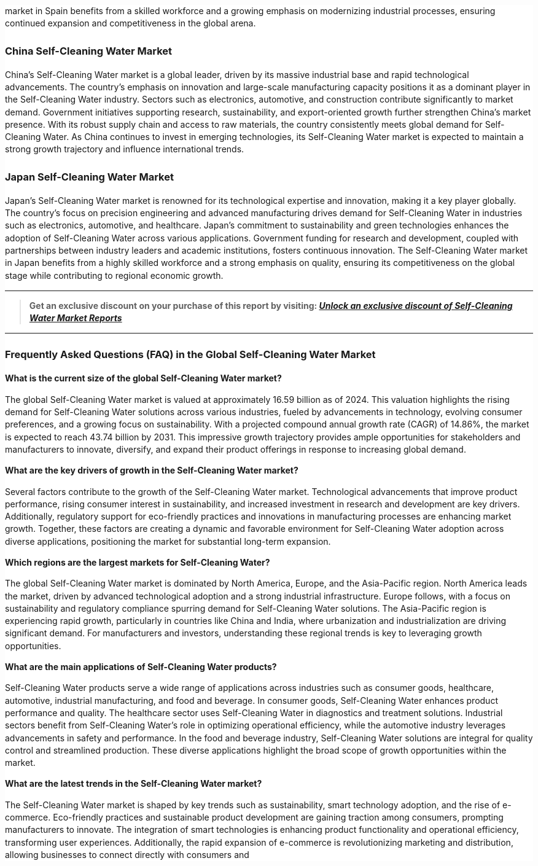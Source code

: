 market in Spain benefits from a skilled workforce and a growing emphasis on modernizing industrial processes, ensuring continued expansion and competitiveness in the global arena.</p><h3>China Self-Cleaning Water Market</h3><p>China&rsquo;s Self-Cleaning Water market is a global leader, driven by its massive industrial base and rapid technological advancements. The country&rsquo;s emphasis on innovation and large-scale manufacturing capacity positions it as a dominant player in the Self-Cleaning Water industry. Sectors such as electronics, automotive, and construction contribute significantly to market demand. Government initiatives supporting research, sustainability, and export-oriented growth further strengthen China&rsquo;s market presence. With its robust supply chain and access to raw materials, the country consistently meets global demand for Self-Cleaning Water. As China continues to invest in emerging technologies, its Self-Cleaning Water market is expected to maintain a strong growth trajectory and influence international trends.</p><h3>Japan Self-Cleaning Water Market</h3><p>Japan&rsquo;s Self-Cleaning Water market is renowned for its technological expertise and innovation, making it a key player globally. The country&rsquo;s focus on precision engineering and advanced manufacturing drives demand for Self-Cleaning Water in industries such as electronics, automotive, and healthcare. Japan&rsquo;s commitment to sustainability and green technologies enhances the adoption of Self-Cleaning Water across various applications. Government funding for research and development, coupled with partnerships between industry leaders and academic institutions, fosters continuous innovation. The Self-Cleaning Water market in Japan benefits from a highly skilled workforce and a strong emphasis on quality, ensuring its competitiveness on the global stage while contributing to regional economic growth.</p><hr /><blockquote><p><strong>Get an exclusive discount on your purchase of this report by visiting: <em><a href="://marketresearchpulse.com/ask-for-discount/38893?utm_source=Github&amp;utm_medium=0114">Unlock an exclusive discount of Self-Cleaning Water Market Reports</a></em>&nbsp;</strong></p></blockquote><hr /><h3>Frequently Asked Questions (FAQ) in the Global Self-Cleaning Water Market</h3><p><strong>What is the current size of the global Self-Cleaning Water market?</strong></p><p>The global Self-Cleaning Water market is valued at approximately 16.59 billion as of 2024. This valuation highlights the rising demand for Self-Cleaning Water solutions across various industries, fueled by advancements in technology, evolving consumer preferences, and a growing focus on sustainability. With a projected compound annual growth rate (CAGR) of 14.86%, the market is expected to reach 43.74 billion by 2031. This impressive growth trajectory provides ample opportunities for stakeholders and manufacturers to innovate, diversify, and expand their product offerings in response to increasing global demand.</p><p><strong>What are the key drivers of growth in the Self-Cleaning Water market?</strong></p><p>Several factors contribute to the growth of the Self-Cleaning Water market. Technological advancements that improve product performance, rising consumer interest in sustainability, and increased investment in research and development are key drivers. Additionally, regulatory support for eco-friendly practices and innovations in manufacturing processes are enhancing market growth. Together, these factors are creating a dynamic and favorable environment for Self-Cleaning Water adoption across diverse applications, positioning the market for substantial long-term expansion.</p><p><strong>Which regions are the largest markets for Self-Cleaning Water?</strong></p><p>The global Self-Cleaning Water market is dominated by North America, Europe, and the Asia-Pacific region. North America leads the market, driven by advanced technological adoption and a strong industrial infrastructure. Europe follows, with a focus on sustainability and regulatory compliance spurring demand for Self-Cleaning Water solutions. The Asia-Pacific region is experiencing rapid growth, particularly in countries like China and India, where urbanization and industrialization are driving significant demand. For manufacturers and investors, understanding these regional trends is key to leveraging growth opportunities.</p><p><strong>What are the main applications of Self-Cleaning Water products?</strong></p><p>Self-Cleaning Water products serve a wide range of applications across industries such as consumer goods, healthcare, automotive, industrial manufacturing, and food and beverage. In consumer goods, Self-Cleaning Water enhances product performance and quality. The healthcare sector uses Self-Cleaning Water in diagnostics and treatment solutions. Industrial sectors benefit from Self-Cleaning Water&rsquo;s role in optimizing operational efficiency, while the automotive industry leverages advancements in safety and performance. In the food and beverage industry, Self-Cleaning Water solutions are integral for quality control and streamlined production. These diverse applications highlight the broad scope of growth opportunities within the market.</p><p><strong>What are the latest trends in the Self-Cleaning Water market?</strong></p><p>The Self-Cleaning Water market is shaped by key trends such as sustainability, smart technology adoption, and the rise of e-commerce. Eco-friendly practices and sustainable product development are gaining traction among consumers, prompting manufacturers to innovate. The integration of smart technologies is enhancing product functionality and operational efficiency, transforming user experiences. Additionally, the rapid expansion of e-commerce is revolutionizing marketing and distribution, allowing businesses to connect directly with consumers and